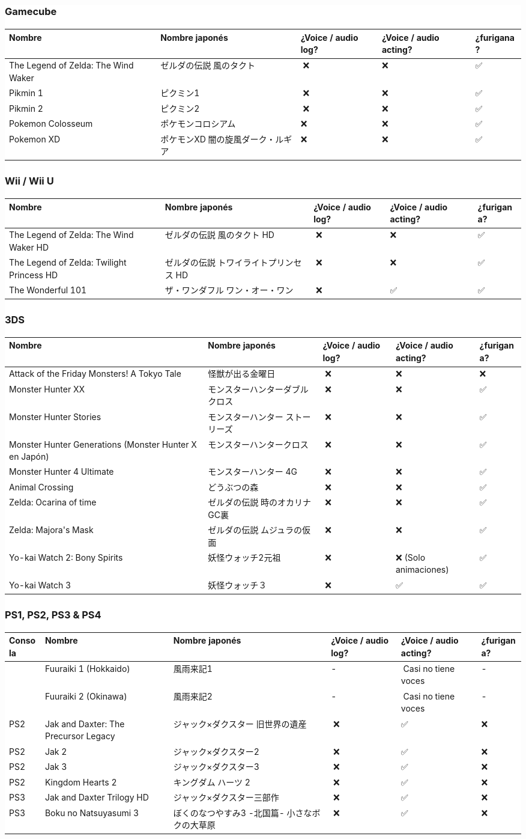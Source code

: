 ### Gamecube

| Nombre        | Nombre japonés          | ¿Voice / audio log? | ¿Voice / audio acting? | ¿furigana?
|:-------------|:------------------|:--------|:------------|:-------------|
| The Legend of Zelda: The Wind Waker | ゼルダの伝説 風のタクト | ❌ | ❌ | ✅ |
| Pikmin 1 | ピクミン1 | ❌ | ❌ | ✅ |
| Pikmin 2 | ピクミン2 | ❌ | ❌ | ✅ |
| Pokemon Colosseum           | ポケモンコロシアム | ❌ | ❌ | ✅ |
| Pokemon XD           | ポケモンXD 闇の旋風ダーク・ルギア | ❌ | ❌ | ✅ |

### Wii / Wii U

| Nombre        | Nombre japonés          | ¿Voice / audio log? | ¿Voice / audio acting? | ¿furigana?
|:-------------|:------------------|:--------|:------------|:-------------|
| The Legend of Zelda: The Wind Waker HD | ゼルダの伝説 風のタクト HD | ❌ | ❌ | ✅ |
| The Legend of Zelda: Twilight Princess HD | ゼルダの伝説 トワイライトプリンセス HD | ❌ | ❌ | ✅ |
| The Wonderful 101 | ザ・ワンダフル ワン・オー・ワン | ❌ | ✅ | ✅ |

### 3DS

| Nombre        | Nombre japonés          | ¿Voice / audio log? | ¿Voice / audio acting? | ¿furigana?
|:-------------|:------------------|:--------|:------------|:-------------|
| Attack of the Friday Monsters! A Tokyo Tale | 怪獣が出る金曜日 | ❌ | ❌ | ❌ |
| Monster Hunter XX | モンスターハンターダブルクロス | ❌ | ❌ | ✅ |
| Monster Hunter Stories | モンスターハンター ストーリーズ | ❌ | ❌ | ✅ |
| Monster Hunter Generations (Monster Hunter X en Japón) | モンスターハンタークロス | ❌ | ❌ | ✅ |
| Monster Hunter 4 Ultimate | モンスターハンター 4G | ❌ | ❌ | ✅ |
| Animal Crossing | どうぶつの森 | ❌ | ❌ | ✅ |
| Zelda: Ocarina of time | ゼルダの伝説 時のオカリナ GC裏 | ❌ | ❌ | ✅ |
| Zelda: Majora's Mask | ゼルダの伝説 ムジュラの仮面 | ❌ | ❌ | ✅ |
| Yo-kai Watch 2: Bony Spirits | 妖怪ウォッチ2元祖 | ❌ | ❌ (Solo animaciones) | ✅ |
| Yo-kai Watch 3 | 妖怪ウォッチ３ | ❌ | ✅ | ✅ |

### PS1, PS2, PS3 & PS4

| Consola | Nombre        | Nombre japonés          | ¿Voice / audio log? | ¿Voice / audio acting? | ¿furigana?
|:--------|:-------------|:------------------|:--------|:------------|:-------------|
| | Fuuraiki 1 (Hokkaido)          | 風雨来記1 | - | Casi no tiene voces | - |
| | Fuuraiki 2 (Okinawa)          | 風雨来記2 | - | Casi no tiene voces | - |
| PS2 | Jak and Daxter: The Precursor Legacy | ジャック×ダクスター 旧世界の遺産 | ❌ | ✅ | ❌ |
| PS2 | Jak 2 | ジャック×ダクスター2 | ❌ | ✅ | ❌ |
| PS2 | Jak 3 | ジャック×ダクスター3 | ❌ | ✅ | ❌ |
| PS2 | Kingdom Hearts 2 | キングダム ハーツ 2 | ❌ | ✅ | ❌ |
| PS3 | Jak and Daxter Trilogy HD | ジャック×ダクスター三部作 | ❌ | ✅ | ❌ |
| PS3 | Boku no Natsuyasumi 3 | ぼくのなつやすみ3 -北国篇- 小さなボクの大草原 | ❌ | ✅ | ❌ |